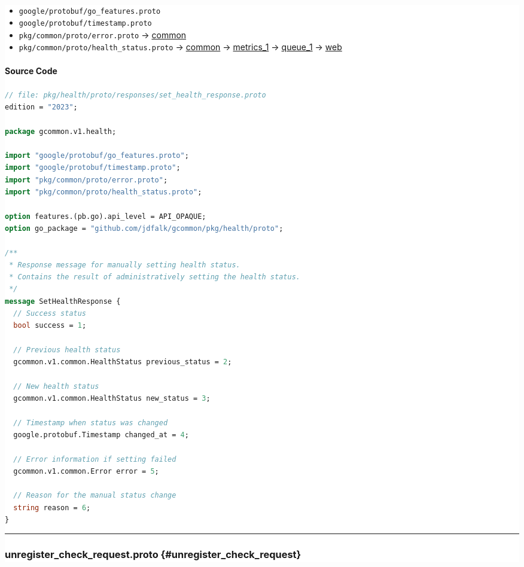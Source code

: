 - `google/protobuf/go_features.proto`
- `google/protobuf/timestamp.proto`
- `pkg/common/proto/error.proto` → [common](./common.md#error)
- `pkg/common/proto/health_status.proto` → [common](./common.md#health_status) →
  [metrics_1](./metrics_1.md#health_status) →
  [queue_1](./queue_1.md#health_status) → [web](./web.md#health_status)

#### Source Code

```protobuf
// file: pkg/health/proto/responses/set_health_response.proto
edition = "2023";

package gcommon.v1.health;

import "google/protobuf/go_features.proto";
import "google/protobuf/timestamp.proto";
import "pkg/common/proto/error.proto";
import "pkg/common/proto/health_status.proto";

option features.(pb.go).api_level = API_OPAQUE;
option go_package = "github.com/jdfalk/gcommon/pkg/health/proto";

/**
 * Response message for manually setting health status.
 * Contains the result of administratively setting the health status.
 */
message SetHealthResponse {
  // Success status
  bool success = 1;

  // Previous health status
  gcommon.v1.common.HealthStatus previous_status = 2;

  // New health status
  gcommon.v1.common.HealthStatus new_status = 3;

  // Timestamp when status was changed
  google.protobuf.Timestamp changed_at = 4;

  // Error information if setting failed
  gcommon.v1.common.Error error = 5;

  // Reason for the manual status change
  string reason = 6;
}

```

---

### unregister_check_request.proto {#unregister_check_request}
